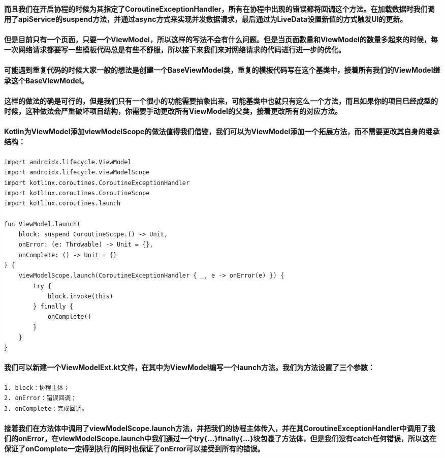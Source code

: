 #### 而且我们在开启协程的时候为其指定了CoroutineExceptionHandler，所有在协程中出现的错误都将回调这个方法。在加载数据时我们调用了apiService的suspend方法，并通过async方式来实现并发数据请求，最后通过为LiveData设置新值的方式触发UI的更新。

#### 但是目前只有一个页面，只要一个ViewModel，所以这样的写法不会有什么问题。但是当页面数量和ViewModel的数量多起来的时候，每一次网络请求都要写一些模板代码总是有些不舒服，所以接下来我们来对网络请求的代码进行进一步的优化。

#### 可能遇到重复代码的时候大家一般的想法是创建一个BaseViewModel类，重复的模板代码写在这个基类中，接着所有我们的ViewModel继承这个BaseViewModel。

#### 这样的做法的确是可行的，但是我们只有一个很小的功能需要抽象出来，可能基类中也就只有这么一个方法，而且如果你的项目已经成型的时候，这种做法会严重破坏项目结构，你需要手动更改所有ViewModel的父类，接着更改所有的对应方法。

#### Kotlin为ViewModel添加viewModelScope的做法值得我们借鉴，我们可以为ViewModel添加一个拓展方法，而不需要更改其自身的继承结构：


```
import androidx.lifecycle.ViewModel
import androidx.lifecycle.viewModelScope
import kotlinx.coroutines.CoroutineExceptionHandler
import kotlinx.coroutines.CoroutineScope
import kotlinx.coroutines.launch

fun ViewModel.launch(
    block: suspend CoroutineScope.() -> Unit,
    onError: (e: Throwable) -> Unit = {},
    onComplete: () -> Unit = {}
) {
    viewModelScope.launch(CoroutineExceptionHandler { _, e -> onError(e) }) {
        try {
            block.invoke(this)
        } finally {
            onComplete()
        }
    }
}

```
#### 我们可以新建一个ViewModelExt.kt文件，在其中为ViewModel编写一个launch方法。我们为方法设置了三个参数：


```
1. block：协程主体；
2. onError：错误回调；
3. onComplete：完成回调。
```


#### 接着我们在方法体中调用了viewModelScope.launch方法，并把我们的协程主体传入，并在其CoroutineExceptionHandler中调用了我们的onError，在viewModelScope.launch中我们通过一个try{...}finally{...}块包裹了方法体，但是我们没有catch任何错误，所以这在保证了onComplete一定得到执行的同时也保证了onError可以接受到所有的错误。
